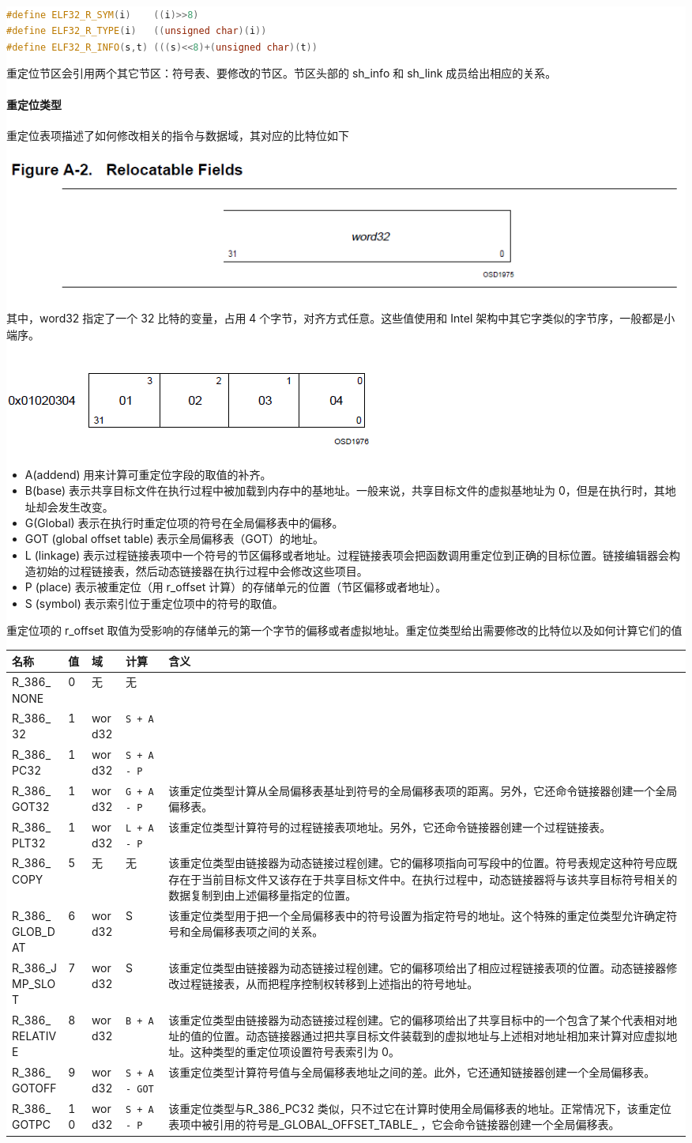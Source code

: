 ```c++
#define ELF32_R_SYM(i)    ((i)>>8)
#define ELF32_R_TYPE(i)   ((unsigned char)(i))
#define ELF32_R_INFO(s,t) (((s)<<8)+(unsigned char)(t))
```

重定位节区会引用两个其它节区：符号表、要修改的节区。节区头部的 sh_info 和 sh_link 成员给出相应的关系。

#### 重定位类型

重定位表项描述了如何修改相关的指令与数据域，其对应的比特位如下

![Alt](img/relocatable_fields.png)

其中，word32 指定了一个 32 比特的变量，占用 4 个字节，对齐方式任意。这些值使用和 Intel 架构中其它字类似的字节序，一般都是小端序。

![Alt](img/word32.png)

- A(addend) 用来计算可重定位字段的取值的补齐。
- B(base) 表示共享目标文件在执行过程中被加载到内存中的基地址。一般来说，共享目标文件的虚拟基地址为 0，但是在执行时，其地址却会发生改变。
- G(Global) 表示在执行时重定位项的符号在全局偏移表中的偏移。
- GOT (global offset table) 表示全局偏移表（GOT）的地址。
- L (linkage) 表示过程链接表项中一个符号的节区偏移或者地址。过程链接表项会把函数调用重定位到正确的目标位置。链接编辑器会构造初始的过程链接表，然后动态链接器在执行过程中会修改这些项目。
- P (place) 表示被重定位（用 r_offset 计算）的存储单元的位置（节区偏移或者地址）。
- S (symbol) 表示索引位于重定位项中的符号的取值。

重定位项的 r_offset 取值为受影响的存储单元的第一个字节的偏移或者虚拟地址。重定位类型给出需要修改的比特位以及如何计算它们的值

名称|值|域|计算|含义
:--|:--|:--|:--|:--
R_386_NONE|0|无|无
R_386_32|1|word32|`S + A`
R_386_PC32|1|word32|`S + A - P`
R_386_GOT32|1|word32|`G + A - P`|该重定位类型计算从全局偏移表基址到符号的全局偏移表项的距离。另外，它还命令链接器创建一个全局偏移表。
R_386_PLT32|1|word32|`L + A - P`|该重定位类型计算符号的过程链接表项地址。另外，它还命令链接器创建一个过程链接表。
R_386_COPY|5|无|无|该重定位类型由链接器为动态链接过程创建。它的偏移项指向可写段中的位置。符号表规定这种符号应既存在于当前目标文件又该存在于共享目标文件中。在执行过程中，动态链接器将与该共享目标符号相关的数据复制到由上述偏移量指定的位置。
R_386_GLOB_DAT|6|word32|S|该重定位类型用于把一个全局偏移表中的符号设置为指定符号的地址。这个特殊的重定位类型允许确定符号和全局偏移表项之间的关系。
R_386_JMP_SLOT|7|word32|S|该重定位类型由链接器为动态链接过程创建。它的偏移项给出了相应过程链接表项的位置。动态链接器修改过程链接表，从而把程序控制权转移到上述指出的符号地址。
R_386_RELATIVE|8|word32|`B + A`|该重定位类型由链接器为动态链接过程创建。它的偏移项给出了共享目标中的一个包含了某个代表相对地址的值的位置。动态链接器通过把共享目标文件装载到的虚拟地址与上述相对地址相加来计算对应虚拟地址。这种类型的重定位项设置符号表索引为 0。
R_386_GOTOFF|9|word32|`S + A - GOT`|该重定位类型计算符号值与全局偏移表地址之间的差。此外，它还通知链接器创建一个全局偏移表。
R_386_GOTPC|10|word32|`S + A - P`|该重定位类型与R_386_PC32 类似，只不过它在计算时使用全局偏移表的地址。正常情况下，该重定位表项中被引用的符号是_GLOBAL_OFFSET_TABLE_ ，它会命令链接器创建一个全局偏移表。
